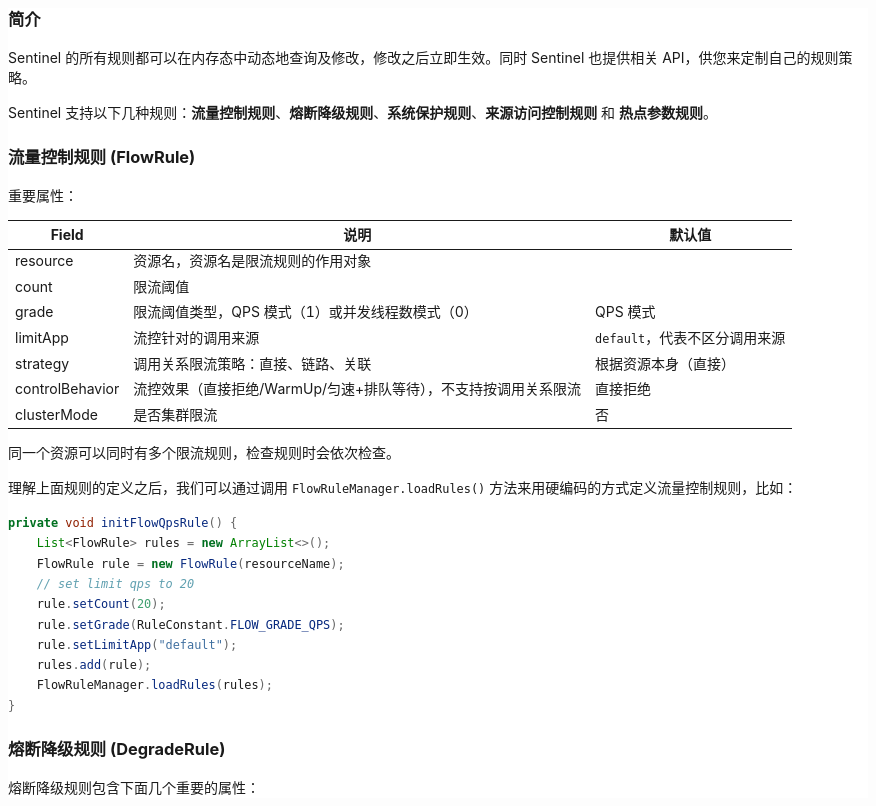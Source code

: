 

### 简介



Sentinel 的所有规则都可以在内存态中动态地查询及修改，修改之后立即生效。同时 Sentinel 也提供相关 API，供您来定制自己的规则策略。

Sentinel 支持以下几种规则：**流量控制规则**、**熔断降级规则**、**系统保护规则**、**来源访问控制规则** 和 **热点参数规则**。



### 流量控制规则 (FlowRule)





重要属性：

| Field           | 说明                                                         | 默认值                        |
| --------------- | ------------------------------------------------------------ | ----------------------------- |
| resource        | 资源名，资源名是限流规则的作用对象                           |                               |
| count           | 限流阈值                                                     |                               |
| grade           | 限流阈值类型，QPS 模式（1）或并发线程数模式（0）             | QPS 模式                      |
| limitApp        | 流控针对的调用来源                                           | `default`，代表不区分调用来源 |
| strategy        | 调用关系限流策略：直接、链路、关联                           | 根据资源本身（直接）          |
| controlBehavior | 流控效果（直接拒绝/WarmUp/匀速+排队等待），不支持按调用关系限流 | 直接拒绝                      |
| clusterMode     | 是否集群限流                                                 | 否                            |

同一个资源可以同时有多个限流规则，检查规则时会依次检查。



理解上面规则的定义之后，我们可以通过调用 `FlowRuleManager.loadRules()` 方法来用硬编码的方式定义流量控制规则，比如：

```java
private void initFlowQpsRule() {
    List<FlowRule> rules = new ArrayList<>();
    FlowRule rule = new FlowRule(resourceName);
    // set limit qps to 20
    rule.setCount(20);
    rule.setGrade(RuleConstant.FLOW_GRADE_QPS);
    rule.setLimitApp("default");
    rules.add(rule);
    FlowRuleManager.loadRules(rules);
}
```



### 熔断降级规则 (DegradeRule)



熔断降级规则包含下面几个重要的属性：
